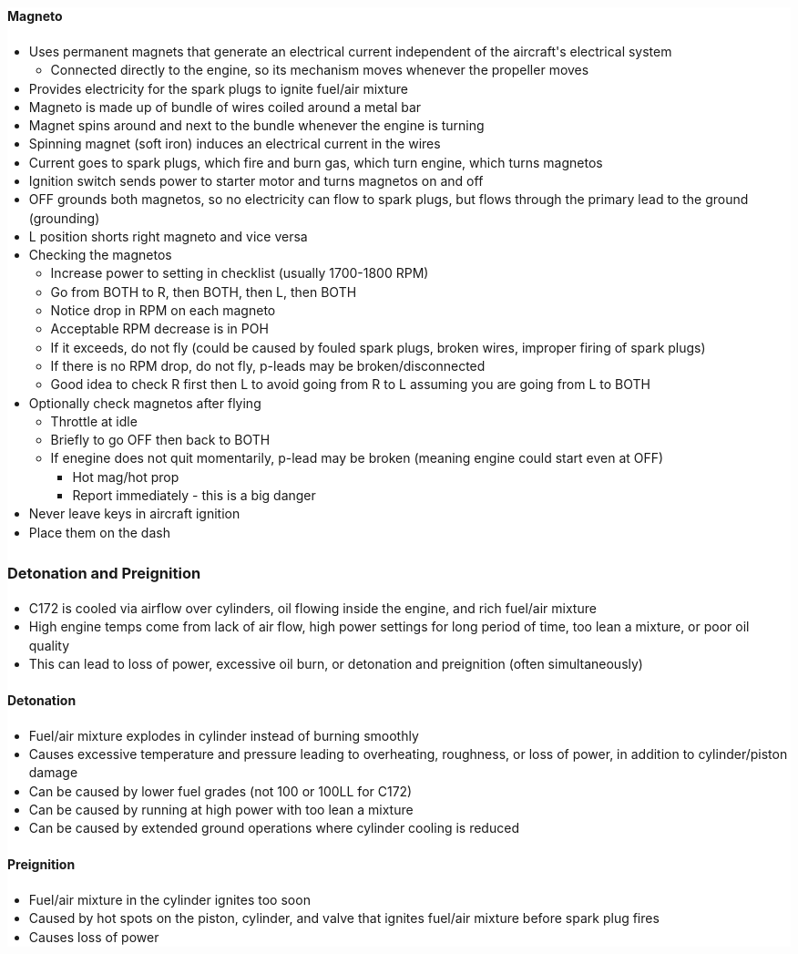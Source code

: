 #### Magneto
* Uses permanent magnets that generate an electrical current independent of the aircraft's electrical system
  * Connected directly to the engine, so its mechanism moves whenever the propeller moves
* Provides electricity for the spark plugs to ignite fuel/air mixture
* Magneto is made up of bundle of wires coiled around a metal bar
* Magnet spins around and next to the bundle whenever the engine is turning
* Spinning magnet (soft iron) induces an electrical current in the wires
* Current goes to spark plugs, which fire and burn gas, which turn engine, which turns magnetos
* Ignition switch sends power to starter motor and turns magnetos on and off
* OFF grounds both magnetos, so no electricity can flow to spark plugs, but flows through the primary lead to the ground (grounding)
* L position shorts right magneto and vice versa
* Checking the magnetos
  * Increase power to setting in checklist (usually 1700-1800 RPM)
  * Go from BOTH to R, then BOTH, then L, then BOTH
  * Notice drop in RPM on each magneto
  * Acceptable RPM decrease is in POH
  * If it exceeds, do not fly (could be caused by fouled spark plugs, broken wires, improper firing of spark plugs)
  * If there is no RPM drop, do not fly, p-leads may be broken/disconnected
  * Good idea to check R first then L to avoid going from R to L assuming you are going from L to BOTH
* Optionally check magnetos after flying
  * Throttle at idle
  * Briefly to go OFF then back to BOTH
  * If enegine does not quit momentarily, p-lead may be broken (meaning engine could start even at OFF)
    * Hot mag/hot prop
    * Report immediately - this is a big danger
* Never leave keys in aircraft ignition
* Place them on the dash

### Detonation and Preignition
* C172 is cooled via airflow over cylinders, oil flowing inside the engine, and rich fuel/air mixture
* High engine temps come from lack of air flow, high power settings for long period of time, too lean a mixture, or poor oil quality
* This can lead to loss of power, excessive oil burn, or detonation and preignition (often simultaneously)

#### Detonation
* Fuel/air mixture explodes in cylinder instead of burning smoothly
* Causes excessive temperature and pressure leading to overheating, roughness, or loss of power, in addition to cylinder/piston damage
* Can be caused by lower fuel grades (not 100 or 100LL for C172)
* Can be caused by running at high power with too lean a mixture
* Can be caused by extended ground operations where cylinder cooling is reduced

#### Preignition
* Fuel/air mixture in the cylinder ignites too soon
* Caused by hot spots on the piston, cylinder, and valve that ignites fuel/air mixture before spark plug fires
* Causes loss of power
